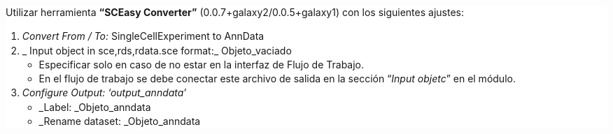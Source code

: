 Utilizar herramienta **“SCEasy Converter”** (0.0.7+galaxy2/0.0.5+galaxy1) con los siguientes ajustes:

1. _Convert From / To:_ SingleCellExperiment to AnnData
2. _ Input object in sce,rds,rdata.sce format:_ Objeto_vaciado 
    * Especificar solo en caso de no estar en la interfaz de Flujo de Trabajo.
    * En el flujo de trabajo se debe conectar este archivo de salida en la sección “_Input objetc_” en el módulo.
3. _Configure Output: ‘output_anndata’_
    * _Label: _Objeto_anndata
    * _Rename dataset: _Objeto_anndata
